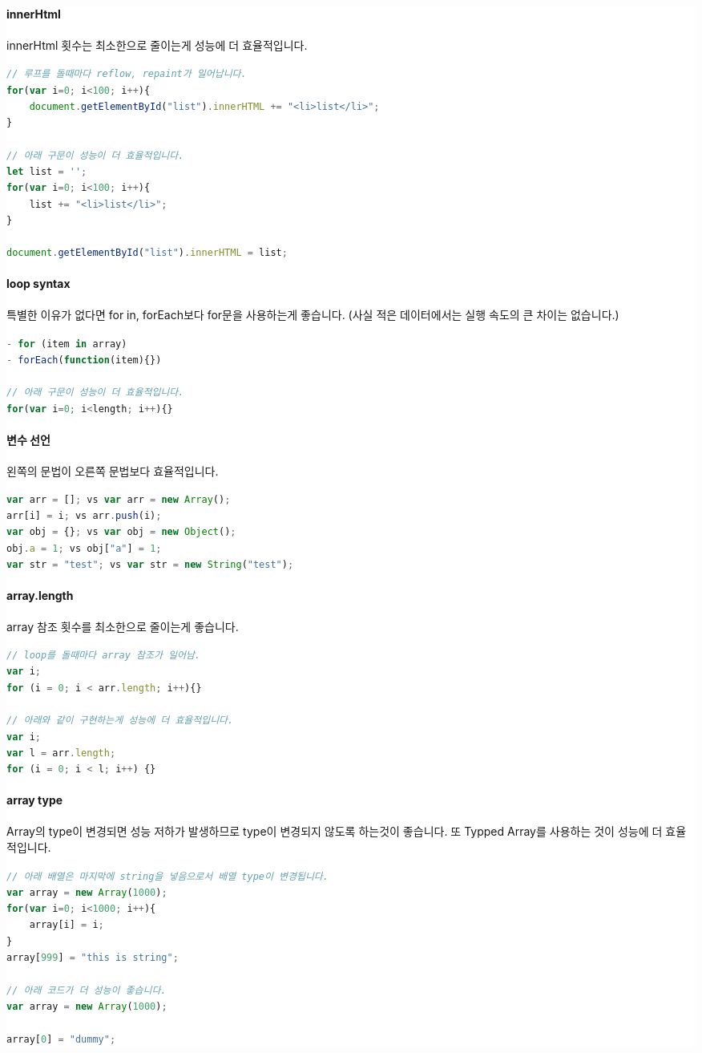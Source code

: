 #### innerHtml
innerHtml 횟수는 최소한으로 줄이는게 성능에 더 효율적입니다.
```javascript
// 루프를 돌때마다 reflow, repaint가 일어납니다.
for(var i=0; i<100; i++){
    document.getElementById("list").innerHTML += "<li>list</li>";
}

// 아래 구문이 성능이 더 효율적입니다.
let list = '';
for(var i=0; i<100; i++){
    list += "<li>list</li>";
}

document.getElementById("list").innerHTML = list;
```
#### loop syntax
특별한 이유가 없다면 for in, forEach보다 for문을 사용하는게 좋습니다.
(사실 적은 데이터에서는 실행 속도의 큰 차이는 없습니다.)
```javascript
- for (item in array)
- forEach(function(item){})

// 아래 구문이 성능이 더 효율적입니다.
for(var i=0; i<length; i++){}
```

#### 변수 선언
왼쪽의 문법이 오른쪽 문법보다 효율적입니다.
```javascript
var arr = []; vs var arr = new Array();
arr[i] = i; vs arr.push(i);
var obj = {}; vs var obj = new Object();
obj.a = 1; vs obj["a"] = 1;
var str = "test"; vs var str = new String("test");
```

#### array.length
array 참조 횟수를 최소한으로 줄이는게 좋습니다.
```javascript
// loop를 돌때마다 array 참조가 일어남.
var i;
for (i = 0; i < arr.length; i++){}

// 아래와 같이 구현하는게 성능에 더 효율적입니다.
var i;
var l = arr.length;
for (i = 0; i < l; i++) {}
```

#### array type
Array의 type이 변경되면 성능 저하가 발생하므로 type이 변경되지 않도록 하는것이 좋습니다.
또 Typped Array를 사용하는 것이 성능에 더 효율적입니다.
```javascript
// 아래 배열은 마지막에 string을 넣음으로서 배열 type이 변경됩니다.
var array = new Array(1000);
for(var i=0; i<1000; i++){
    array[i] = i;
}
array[999] = "this is string";

// 아래 코드가 더 성능이 좋습니다.
var array = new Array(1000);

array[0] = "dummy";
```